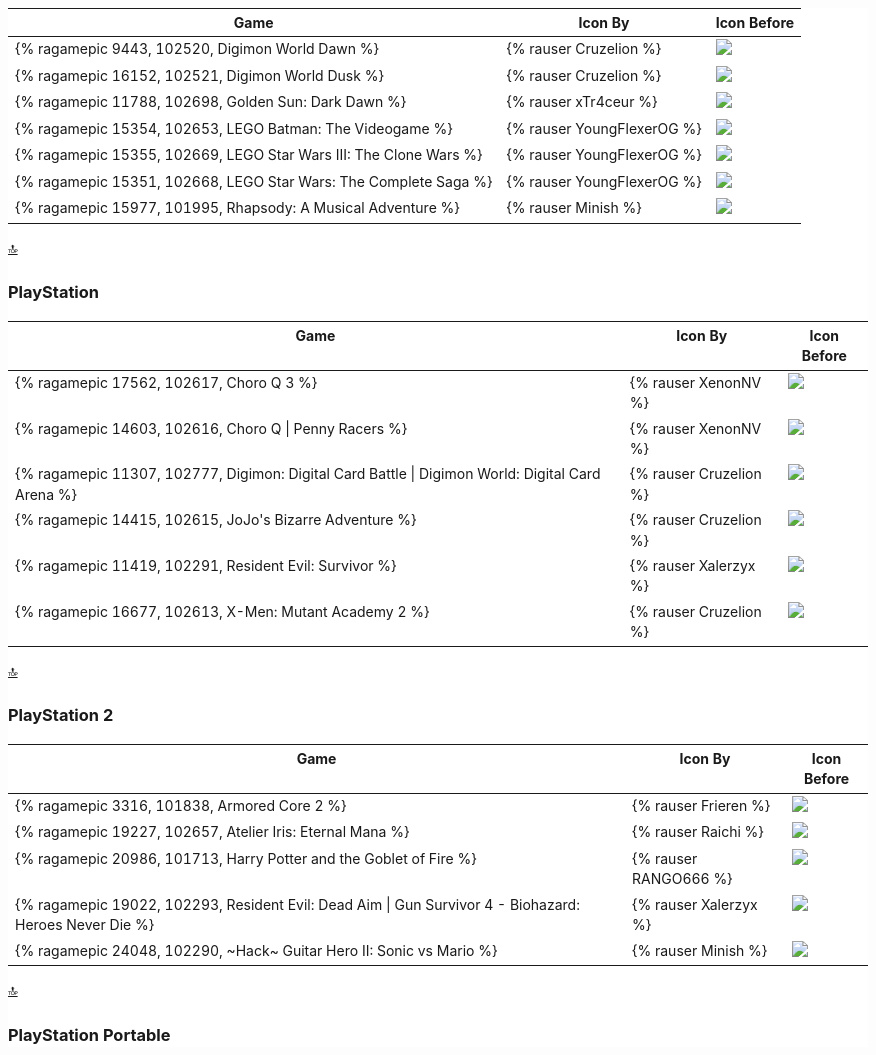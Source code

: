 
| Game                                                              | Icon By                    | Icon Before                                                                        |
| ----------------------------------------------------------------- | -------------------------- | ---------------------------------------------------------------------------------- |
| {% ragamepic 9443, 102520, Digimon World Dawn %}                  | {% rauser Cruzelion %}     | <img class="gameicon" src="https://media.retroachievements.org/Images/069732.png"> |
| {% ragamepic 16152, 102521, Digimon World Dusk %}                 | {% rauser Cruzelion %}     | <img class="gameicon" src="https://media.retroachievements.org/Images/069733.png"> |
| {% ragamepic 11788, 102698, Golden Sun: Dark Dawn %}              | {% rauser xTr4ceur %}      | <img class="gameicon" src="https://media.retroachievements.org/Images/031539.png"> |
| {% ragamepic 15354, 102653, LEGO Batman: The Videogame %}         | {% rauser YoungFlexerOG %} | <img class="gameicon" src="https://media.retroachievements.org/Images/074653.png"> |
| {% ragamepic 15355, 102669, LEGO Star Wars III: The Clone Wars %} | {% rauser YoungFlexerOG %} | <img class="gameicon" src="https://media.retroachievements.org/Images/080582.png"> |
| {% ragamepic 15351, 102668, LEGO Star Wars: The Complete Saga %}  | {% rauser YoungFlexerOG %} | <img class="gameicon" src="https://media.retroachievements.org/Images/043871.png"> |
| {% ragamepic 15977, 101995, Rhapsody: A Musical Adventure %}      | {% rauser Minish %}        | <img class="gameicon" src="https://media.retroachievements.org/Images/071256.png"> |

<a href="#toc">:top:</a>


### PlayStation


| Game                                                                                             | Icon By                | Icon Before                                                                        |
| ------------------------------------------------------------------------------------------------ | ---------------------- | ---------------------------------------------------------------------------------- |
| {% ragamepic 17562, 102617, Choro Q 3 %}                                                         | {% rauser XenonNV %}   | <img class="gameicon" src="https://media.retroachievements.org/Images/043101.png"> |
| {% ragamepic 14603, 102616, Choro Q \| Penny Racers %}                                           | {% rauser XenonNV %}   | <img class="gameicon" src="https://media.retroachievements.org/Images/078097.png"> |
| {% ragamepic 11307, 102777, Digimon: Digital Card Battle \| Digimon World: Digital Card Arena %} | {% rauser Cruzelion %} | <img class="gameicon" src="https://media.retroachievements.org/Images/052092.png"> |
| {% ragamepic 14415, 102615, JoJo's Bizarre Adventure %}                                          | {% rauser Cruzelion %} | <img class="gameicon" src="https://media.retroachievements.org/Images/049131.png"> |
| {% ragamepic 11419, 102291, Resident Evil: Survivor %}                                           | {% rauser Xalerzyx %}  | <img class="gameicon" src="https://media.retroachievements.org/Images/035150.png"> |
| {% ragamepic 16677, 102613, X-Men: Mutant Academy 2 %}                                           | {% rauser Cruzelion %} | <img class="gameicon" src="https://media.retroachievements.org/Images/052558.png"> |

<a href="#toc">:top:</a>


### PlayStation 2


| Game                                                                                                   | Icon By               | Icon Before                                                                        |
| ------------------------------------------------------------------------------------------------------ | --------------------- | ---------------------------------------------------------------------------------- |
| {% ragamepic 3316, 101838, Armored Core 2 %}                                                           | {% rauser Frieren %}  | <img class="gameicon" src="https://media.retroachievements.org/Images/065226.png"> |
| {% ragamepic 19227, 102657, Atelier Iris: Eternal Mana %}                                              | {% rauser Raichi %}   | <img class="gameicon" src="https://media.retroachievements.org/Images/061791.png"> |
| {% ragamepic 20986, 101713, Harry Potter and the Goblet of Fire %}                                     | {% rauser RANGO666 %} | <img class="gameicon" src="https://media.retroachievements.org/Images/101672.png"> |
| {% ragamepic 19022, 102293, Resident Evil: Dead Aim \| Gun Survivor 4 - Biohazard: Heroes Never Die %} | {% rauser Xalerzyx %} | <img class="gameicon" src="https://media.retroachievements.org/Images/080607.png"> |
| {% ragamepic 24048, 102290, ~Hack~ Guitar Hero II: Sonic vs Mario %}                                   | {% rauser Minish %}   | <img class="gameicon" src="https://media.retroachievements.org/Images/000001.png"> |

<a href="#toc">:top:</a>


### PlayStation Portable

